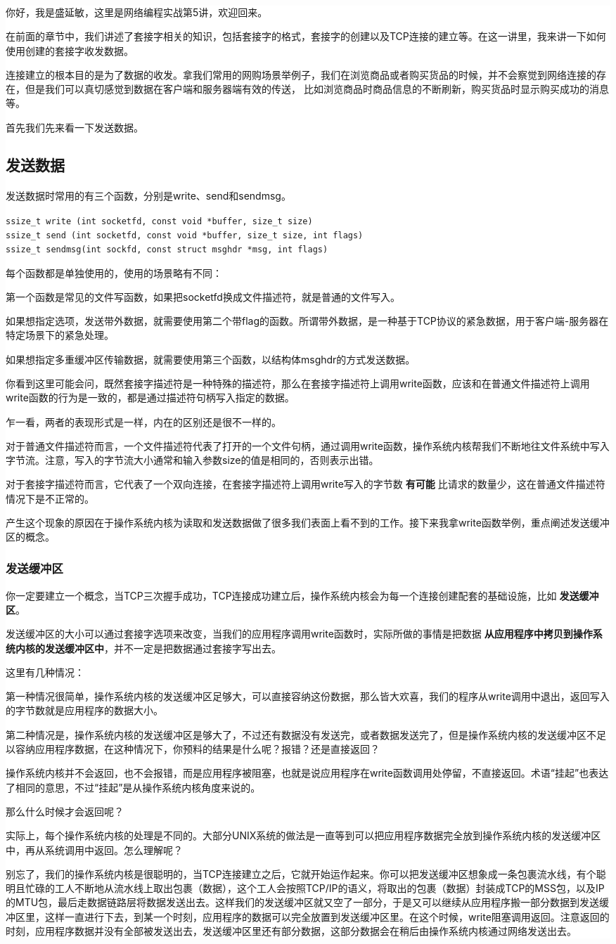 你好，我是盛延敏，这里是网络编程实战第5讲，欢迎回来。

在前面的章节中，我们讲述了套接字相关的知识，包括套接字的格式，套接字的创建以及TCP连接的建立等。在这一讲里，我来讲一下如何使用创建的套接字收发数据。

连接建立的根本目的是为了数据的收发。拿我们常用的网购场景举例子，我们在浏览商品或者购买货品的时候，并不会察觉到网络连接的存在，但是我们可以真切感觉到数据在客户端和服务器端有效的传送， 比如浏览商品时商品信息的不断刷新，购买货品时显示购买成功的消息等。

首先我们先来看一下发送数据。

## 发送数据

发送数据时常用的有三个函数，分别是write、send和sendmsg。

```
ssize_t write (int socketfd, const void *buffer, size_t size)
ssize_t send (int socketfd, const void *buffer, size_t size, int flags)
ssize_t sendmsg(int sockfd, const struct msghdr *msg, int flags)

```

每个函数都是单独使用的，使用的场景略有不同：

第一个函数是常见的文件写函数，如果把socketfd换成文件描述符，就是普通的文件写入。

如果想指定选项，发送带外数据，就需要使用第二个带flag的函数。所谓带外数据，是一种基于TCP协议的紧急数据，用于客户端-服务器在特定场景下的紧急处理。

如果想指定多重缓冲区传输数据，就需要使用第三个函数，以结构体msghdr的方式发送数据。

你看到这里可能会问，既然套接字描述符是一种特殊的描述符，那么在套接字描述符上调用write函数，应该和在普通文件描述符上调用write函数的行为是一致的，都是通过描述符句柄写入指定的数据。

乍一看，两者的表现形式是一样，内在的区别还是很不一样的。

对于普通文件描述符而言，一个文件描述符代表了打开的一个文件句柄，通过调用write函数，操作系统内核帮我们不断地往文件系统中写入字节流。注意，写入的字节流大小通常和输入参数size的值是相同的，否则表示出错。

对于套接字描述符而言，它代表了一个双向连接，在套接字描述符上调用write写入的字节数 **有可能** 比请求的数量少，这在普通文件描述符情况下是不正常的。

产生这个现象的原因在于操作系统内核为读取和发送数据做了很多我们表面上看不到的工作。接下来我拿write函数举例，重点阐述发送缓冲区的概念。

### 发送缓冲区

你一定要建立一个概念，当TCP三次握手成功，TCP连接成功建立后，操作系统内核会为每一个连接创建配套的基础设施，比如 **发送缓冲区**。

发送缓冲区的大小可以通过套接字选项来改变，当我们的应用程序调用write函数时，实际所做的事情是把数据 **从应用程序中拷贝到操作系统内核的发送缓冲区中**，并不一定是把数据通过套接字写出去。

这里有几种情况：

第一种情况很简单，操作系统内核的发送缓冲区足够大，可以直接容纳这份数据，那么皆大欢喜，我们的程序从write调用中退出，返回写入的字节数就是应用程序的数据大小。

第二种情况是，操作系统内核的发送缓冲区是够大了，不过还有数据没有发送完，或者数据发送完了，但是操作系统内核的发送缓冲区不足以容纳应用程序数据，在这种情况下，你预料的结果是什么呢？报错？还是直接返回？

操作系统内核并不会返回，也不会报错，而是应用程序被阻塞，也就是说应用程序在write函数调用处停留，不直接返回。术语“挂起”也表达了相同的意思，不过“挂起”是从操作系统内核角度来说的。

那么什么时候才会返回呢？

实际上，每个操作系统内核的处理是不同的。大部分UNIX系统的做法是一直等到可以把应用程序数据完全放到操作系统内核的发送缓冲区中，再从系统调用中返回。怎么理解呢？

别忘了，我们的操作系统内核是很聪明的，当TCP连接建立之后，它就开始运作起来。你可以把发送缓冲区想象成一条包裹流水线，有个聪明且忙碌的工人不断地从流水线上取出包裹（数据），这个工人会按照TCP/IP的语义，将取出的包裹（数据）封装成TCP的MSS包，以及IP的MTU包，最后走数据链路层将数据发送出去。这样我们的发送缓冲区就又空了一部分，于是又可以继续从应用程序搬一部分数据到发送缓冲区里，这样一直进行下去，到某一个时刻，应用程序的数据可以完全放置到发送缓冲区里。在这个时候，write阻塞调用返回。注意返回的时刻，应用程序数据并没有全部被发送出去，发送缓冲区里还有部分数据，这部分数据会在稍后由操作系统内核通过网络发送出去。
